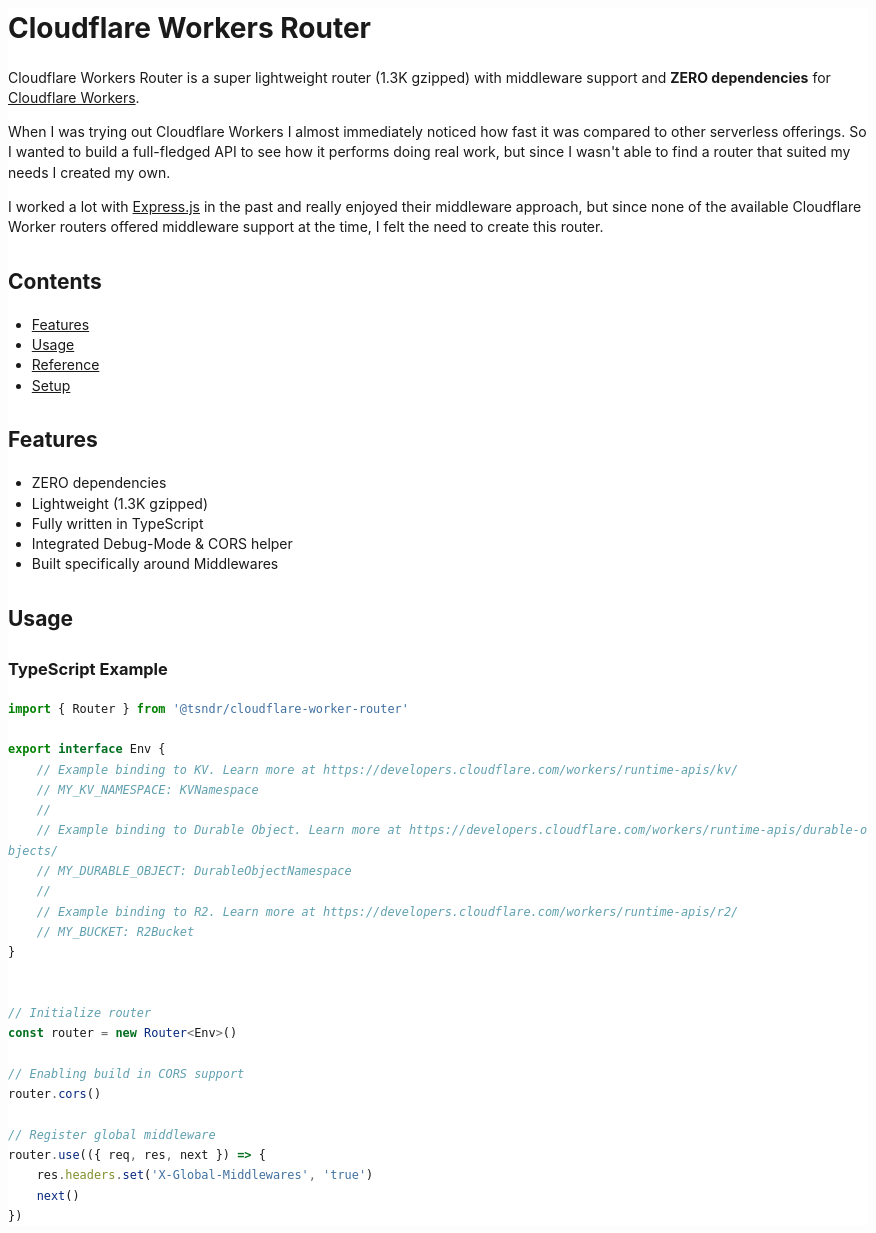 # Cloudflare Workers Router

Cloudflare Workers Router is a super lightweight router (1.3K gzipped) with middleware support and **ZERO dependencies** for [Cloudflare Workers](https://workers.cloudflare.com/).

When I was trying out Cloudflare Workers I almost immediately noticed how fast it was compared to other serverless offerings. So I wanted to build a full-fledged API to see how it performs doing real work, but since I wasn't able to find a router that suited my needs I created my own.

I worked a lot with [Express.js](https://expressjs.com/) in the past and really enjoyed their middleware approach, but since none of the available Cloudflare Worker routers offered middleware support at the time, I felt the need to create this router.


## Contents

- [Features](#features)
- [Usage](#usage)
- [Reference](#reference)
- [Setup](#setup)


## Features

- ZERO dependencies
- Lightweight (1.3K gzipped)
- Fully written in TypeScript
- Integrated Debug-Mode & CORS helper
- Built specifically around Middlewares


## Usage

### TypeScript Example

```typescript
import { Router } from '@tsndr/cloudflare-worker-router'

export interface Env {
    // Example binding to KV. Learn more at https://developers.cloudflare.com/workers/runtime-apis/kv/
    // MY_KV_NAMESPACE: KVNamespace
    //
    // Example binding to Durable Object. Learn more at https://developers.cloudflare.com/workers/runtime-apis/durable-objects/
    // MY_DURABLE_OBJECT: DurableObjectNamespace
    //
    // Example binding to R2. Learn more at https://developers.cloudflare.com/workers/runtime-apis/r2/
    // MY_BUCKET: R2Bucket
}


// Initialize router
const router = new Router<Env>()

// Enabling build in CORS support
router.cors()

// Register global middleware
router.use(({ req, res, next }) => {
    res.headers.set('X-Global-Middlewares', 'true')
    next()
})
```